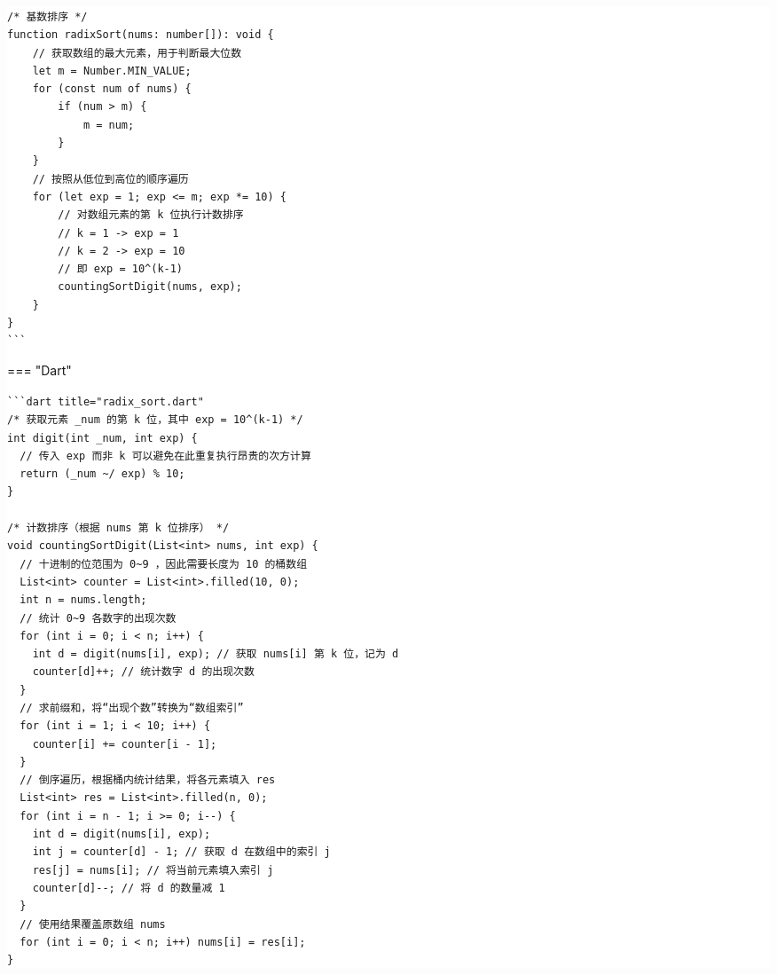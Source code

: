     /* 基数排序 */
    function radixSort(nums: number[]): void {
        // 获取数组的最大元素，用于判断最大位数
        let m = Number.MIN_VALUE;
        for (const num of nums) {
            if (num > m) {
                m = num;
            }
        }
        // 按照从低位到高位的顺序遍历
        for (let exp = 1; exp <= m; exp *= 10) {
            // 对数组元素的第 k 位执行计数排序
            // k = 1 -> exp = 1
            // k = 2 -> exp = 10
            // 即 exp = 10^(k-1)
            countingSortDigit(nums, exp);
        }
    }
    ```

=== "Dart"

    ```dart title="radix_sort.dart"
    /* 获取元素 _num 的第 k 位，其中 exp = 10^(k-1) */
    int digit(int _num, int exp) {
      // 传入 exp 而非 k 可以避免在此重复执行昂贵的次方计算
      return (_num ~/ exp) % 10;
    }

    /* 计数排序（根据 nums 第 k 位排序） */
    void countingSortDigit(List<int> nums, int exp) {
      // 十进制的位范围为 0~9 ，因此需要长度为 10 的桶数组
      List<int> counter = List<int>.filled(10, 0);
      int n = nums.length;
      // 统计 0~9 各数字的出现次数
      for (int i = 0; i < n; i++) {
        int d = digit(nums[i], exp); // 获取 nums[i] 第 k 位，记为 d
        counter[d]++; // 统计数字 d 的出现次数
      }
      // 求前缀和，将“出现个数”转换为“数组索引”
      for (int i = 1; i < 10; i++) {
        counter[i] += counter[i - 1];
      }
      // 倒序遍历，根据桶内统计结果，将各元素填入 res
      List<int> res = List<int>.filled(n, 0);
      for (int i = n - 1; i >= 0; i--) {
        int d = digit(nums[i], exp);
        int j = counter[d] - 1; // 获取 d 在数组中的索引 j
        res[j] = nums[i]; // 将当前元素填入索引 j
        counter[d]--; // 将 d 的数量减 1
      }
      // 使用结果覆盖原数组 nums
      for (int i = 0; i < n; i++) nums[i] = res[i];
    }
